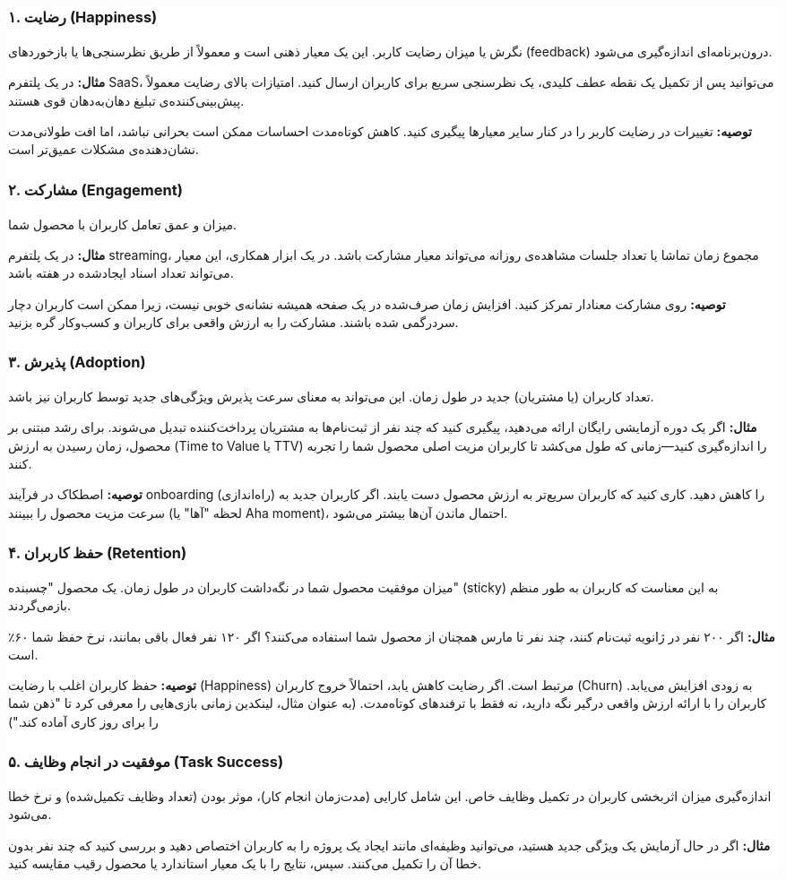### ۱. رضایت (Happiness)

نگرش یا میزان رضایت کاربر. این یک معیار ذهنی است و معمولاً از طریق نظرسنجی‌ها یا بازخوردهای (feedback) درون‌برنامه‌ای اندازه‌گیری می‌شود.

**مثال:** در یک پلتفرم SaaS، می‌توانید پس از تکمیل یک نقطه عطف کلیدی، یک نظرسنجی سریع برای کاربران ارسال کنید. امتیازات بالای رضایت معمولاً پیش‌بینی‌کننده‌ی تبلیغ دهان‌به‌دهان قوی هستند.

**توصیه:** تغییرات در رضایت کاربر را در کنار سایر معیارها پیگیری کنید. کاهش کوتاه‌مدت احساسات ممکن است بحرانی نباشد، اما افت طولانی‌مدت نشان‌دهنده‌ی مشکلات عمیق‌تر است.

### ۲. مشارکت (Engagement)

میزان و عمق تعامل کاربران با محصول شما.

**مثال:** در یک پلتفرم streaming، مجموع زمان تماشا یا تعداد جلسات مشاهده‌ی روزانه می‌تواند معیار مشارکت باشد. در یک ابزار همکاری، این معیار می‌تواند تعداد اسناد ایجادشده در هفته باشد.

**توصیه:** روی مشارکت معنادار تمرکز کنید. افزایش زمان صرف‌شده در یک صفحه همیشه نشانه‌ی خوبی نیست، زیرا ممکن است کاربران دچار سردرگمی شده باشند. مشارکت را به ارزش واقعی برای کاربران و کسب‌وکار گره بزنید.

### ۳. پذیرش (Adoption)

تعداد کاربران (یا مشتریان) جدید در طول زمان. این می‌تواند به معنای سرعت پذیرش ویژگی‌های جدید توسط کاربران نیز باشد.

**مثال:** اگر یک دوره آزمایشی رایگان ارائه می‌دهید، پیگیری کنید که چند نفر از ثبت‌نام‌ها به مشتریان پرداخت‌کننده تبدیل می‌شوند. برای رشد مبتنی بر محصول، زمان رسیدن به ارزش (Time to Value یا TTV) را اندازه‌گیری کنید—زمانی که طول می‌کشد تا کاربران مزیت اصلی محصول شما را تجربه کنند.

**توصیه:** اصطکاک در فرآیند onboarding (راه‌اندازی) را کاهش دهید. کاری کنید که کاربران سریع‌تر به ارزش محصول دست یابند. اگر کاربران جدید به سرعت مزیت محصول را ببینند (لحظه "آها" یا Aha moment)، احتمال ماندن آن‌ها بیشتر می‌شود.

### ۴. حفظ کاربران (Retention)

میزان موفقیت محصول شما در نگه‌داشت کاربران در طول زمان. یک محصول "چسبنده" (sticky) به این معناست که کاربران به طور منظم بازمی‌گردند.

**مثال:** اگر ۲۰۰ نفر در ژانویه ثبت‌نام کنند، چند نفر تا مارس همچنان از محصول شما استفاده می‌کنند؟ اگر ۱۲۰ نفر فعال باقی بمانند، نرخ حفظ شما ۶۰٪ است.

**توصیه:** حفظ کاربران اغلب با رضایت (Happiness) مرتبط است. اگر رضایت کاهش یابد، احتمالاً خروج کاربران (Churn) به زودی افزایش می‌یابد. کاربران را با ارائه ارزش واقعی درگیر نگه دارید، نه فقط با ترفندهای کوتاه‌مدت. (به عنوان مثال، لینکدین زمانی بازی‌هایی را معرفی کرد تا "ذهن شما را برای روز کاری آماده کند.")

### ۵. موفقیت در انجام وظایف (Task Success)

اندازه‌گیری میزان اثربخشی کاربران در تکمیل وظایف خاص. این شامل کارایی (مدت‌زمان انجام کار)، موثر بودن (تعداد وظایف تکمیل‌شده) و نرخ خطا می‌شود.

**مثال:** اگر در حال آزمایش یک ویژگی جدید هستید، می‌توانید وظیفه‌ای مانند ایجاد یک پروژه را به کاربران اختصاص دهید و بررسی کنید که چند نفر بدون خطا آن را تکمیل می‌کنند. سپس، نتایج را با یک معیار استاندارد یا محصول رقیب مقایسه کنید.
